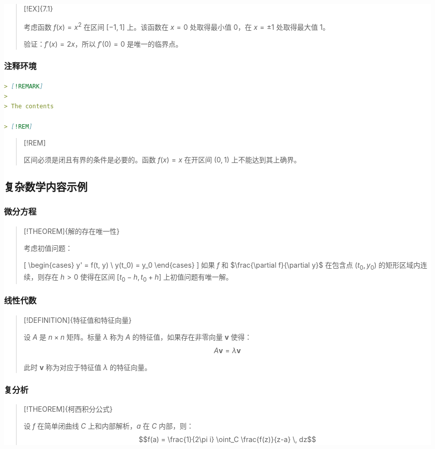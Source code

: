 > [!EX]{7.1}
> 
> 考虑函数 $f(x) = x^2$ 在区间 $[-1,1]$ 上。该函数在 $x = 0$ 处取得最小值 $0$，在 $x = \pm 1$ 处取得最大值 $1$。
> 
> 验证：$f'(x) = 2x$，所以 $f'(0) = 0$ 是唯一的临界点。

### 注释环境

``` markdown
> [!REMARK]
>
> The contents

> [!REM]
```

> [!REM]
> 
> 区间必须是闭且有界的条件是必要的。函数 $f(x) = x$ 在开区间 $(0,1)$ 上不能达到其上确界。

## 复杂数学内容示例

### 微分方程

> [!THEOREM]{解的存在唯一性}
> 
> 考虑初值问题：
> 
> \[
\begin{cases}
y' = f(t, y) \\
y(t_0) = y_0
\end{cases}
\]
> 如果 $f$ 和 $\frac{\partial f}{\partial y}$ 在包含点 $(t_0, y_0)$ 的矩形区域内连续，则存在 $h > 0$ 使得在区间 $[t_0 - h, t_0 + h]$ 上初值问题有唯一解。

### 线性代数

> [!DEFINITION]{特征值和特征向量}
> 
> 设 $A$ 是 $n \times n$ 矩阵。标量 $\lambda$ 称为 $A$ 的特征值，如果存在非零向量 $\mathbf{v}$ 使得：
> $$A\mathbf{v} = \lambda\mathbf{v}$$
> 
> 此时 $\mathbf{v}$ 称为对应于特征值 $\lambda$ 的特征向量。

### 复分析

> [!THEOREM]{柯西积分公式}
> 
> 设 $f$ 在简单闭曲线 $C$ 上和内部解析，$a$ 在 $C$ 内部，则：
> $$f(a) = \frac{1}{2\pi i} \oint_C \frac{f(z)}{z-a} \, dz$$
